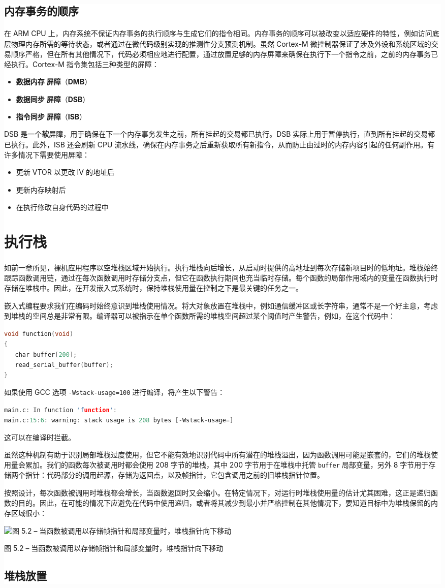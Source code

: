 ## 内存事务的顺序

在 ARM CPU 上，内存系统不保证内存事务的执行顺序与生成它们的指令相同。内存事务的顺序可以被改变以适应硬件的特性，例如访问底层物理内存所需的等待状态，或者通过在微代码级别实现的推测性分支预测机制。虽然 Cortex-M 微控制器保证了涉及外设和系统区域的交易顺序严格，但在所有其他情况下，代码必须相应地进行配置，通过放置足够的内存屏障来确保在执行下一个指令之前，之前的内存事务已经执行。Cortex-M 指令集包括三种类型的屏障：

+   **数据内存** **屏障**（**DMB**）

+   **数据同步** **屏障**（**DSB**）

+   **指令同步** **屏障**（**ISB**）

DSB 是一个**软**屏障，用于确保在下一个内存事务发生之前，所有挂起的交易都已执行。DSB 实际上用于暂停执行，直到所有挂起的交易都已执行。此外，ISB 还会刷新 CPU 流水线，确保在内存事务之后重新获取所有新指令，从而防止由过时的内存内容引起的任何副作用。有许多情况下需要使用屏障：

+   更新 VTOR 以更改 IV 的地址后

+   更新内存映射后

+   在执行修改自身代码的过程中

# 执行栈

如前一章所见，裸机应用程序以空堆栈区域开始执行。执行堆栈向后增长，从启动时提供的高地址到每次存储新项目时的低地址。堆栈始终跟踪函数调用链，通过在每次函数调用时存储分支点，但它在函数执行期间也充当临时存储。每个函数的局部作用域内的变量在函数执行时存储在堆栈中。因此，在开发嵌入式系统时，保持堆栈使用量在控制之下是最关键的任务之一。

嵌入式编程要求我们在编码时始终意识到堆栈使用情况。将大对象放置在堆栈中，例如通信缓冲区或长字符串，通常不是一个好主意，考虑到堆栈的空间总是非常有限。编译器可以被指示在单个函数所需的堆栈空间超过某个阈值时产生警告，例如，在这个代码中：

```cpp
void function(void)
{
   char buffer[200];
   read_serial_buffer(buffer);
}
```

如果使用 GCC 选项 `-Wstack-usage=100` 进行编译，将产生以下警告：

```cpp
main.c: In function 'function':
main.c:15:6: warning: stack usage is 208 bytes [-Wstack-usage=]
```

这可以在编译时拦截。

虽然这种机制有助于识别局部堆栈过度使用，但它不能有效地识别代码中所有潜在的堆栈溢出，因为函数调用可能是嵌套的，它们的堆栈使用量会累加。我们的函数每次被调用时都会使用 208 字节的堆栈，其中 200 字节用于在堆栈中托管 `buffer` 局部变量，另外 8 字节用于存储两个指针：代码部分的调用起源，存储为返回点，以及帧指针，它包含调用之前的旧堆栈指针位置。

按照设计，每次函数被调用时堆栈都会增长，当函数返回时又会缩小。在特定情况下，对运行时堆栈使用量的估计尤其困难，这正是递归函数的目的。因此，在可能的情况下应避免在代码中使用递归，或者将其减少到最小并严格控制在其他情况下，要知道目标中为堆栈保留的内存区域很小：

![图 5.2 – 当函数被调用以存储帧指针和局部变量时，堆栈指针向下移动](img/B18730_05_02.jpg)

图 5.2 – 当函数被调用以存储帧指针和局部变量时，堆栈指针向下移动

## 堆栈放置
